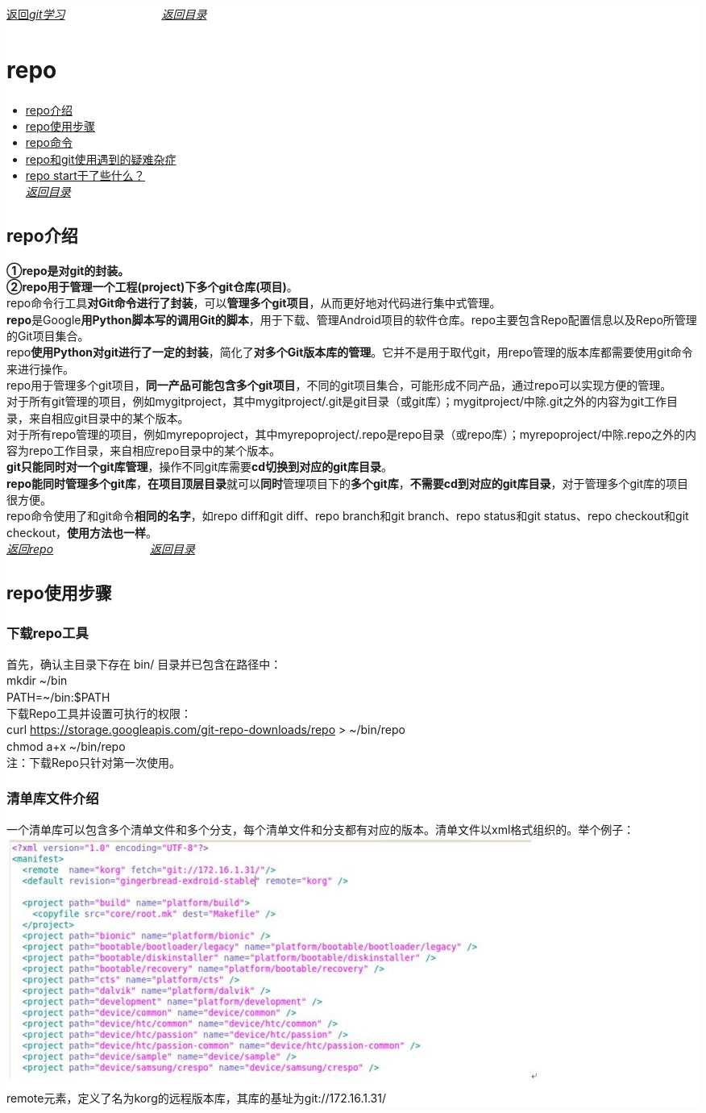 [返回*git学习*](#git学习)  &emsp;&emsp;&emsp;&emsp;&emsp;&emsp;&emsp;&emsp;  [*返回目录*](#git)  



# repo  
- [repo介绍](#repo介绍)    
- [repo使用步骤](#repo使用步骤)    
- [repo命令](#repo命令)    
- [repo和git使用遇到的疑难杂症](#repo和git使用遇到的疑难杂症)    
- [repo start干了些什么？](#repo-start干了些什么)    
[*返回目录*](#git)    

## repo介绍    
**①repo是对git的封装。**  
**②repo用于管理一个工程(project)下多个git仓库(项目)**。  
repo命令行工具**对Git命令进行了封装**，可以**管理多个git项目**，从而更好地对代码进行集中式管理。  
**repo**是Google**用Python脚本写的调用Git的脚本**，用于下载、管理Android项目的软件仓库。repo主要包含Repo配置信息以及Repo所管理的Git项目集合。  
repo**使用Python对git进行了一定的封装**，简化了**对多个Git版本库的管理**。它并不是用于取代git，用repo管理的版本库都需要使用git命令来进行操作。  
repo用于管理多个git项目，**同一产品可能包含多个git项目**，不同的git项目集合，可能形成不同产品，通过repo可以实现方便的管理。  
对于所有git管理的项目，例如mygitproject，其中mygitproject/.git是git目录（或git库）；mygitproject/中除.git之外的内容为git工作目录，来自相应git目录中的某个版本。  
对于所有repo管理的项目，例如myrepoproject，其中myrepoproject/.repo是repo目录（或repo库）；myrepoproject/中除.repo之外的内容为repo工作目录，来自相应repo目录中的某个版本。  
**git只能同时对一个git库管理**，操作不同git库需要**cd切换到对应的git库目录**。  
**repo能同时管理多个git库**，**在项目顶层目录**就可以**同时**管理项目下的**多个git库**，**不需要cd到对应的git库目录**，对于管理多个git库的项目很方便。  
repo命令使用了和git命令**相同的名字**，如repo diff和git diff、repo branch和git branch、repo status和git status、repo checkout和git checkout，**使用方法也一样**。  
[*返回repo*](#repo)  &emsp;&emsp;&emsp;&emsp;&emsp;&emsp;&emsp;&emsp;  [*返回目录*](#git)    


## repo使用步骤  
### 下载repo工具  
首先，确认主目录下存在 bin/ 目录并已包含在路径中：  
mkdir \~/bin  
PATH=\~/bin:$PATH  
下载Repo工具并设置可执行的权限：  
curl https://storage.googleapis.com/git-repo-downloads/repo > \~/bin/repo  
chmod a+x \~/bin/repo  
注：下载Repo只针对第一次使用。  

### 清单库文件介绍  
一个清单库可以包含多个清单文件和多个分支，每个清单文件和分支都有对应的版本。清单文件以xml格式组织的。举个例子：  
![](https://github.com/gaheadus/daily_use/blob/master/Resources/repo%E6%B8%85%E5%8D%95%E5%BA%93.jpg)  
remote元素，定义了名为korg的远程版本库，其库的基址为git://172.16.1.31/  